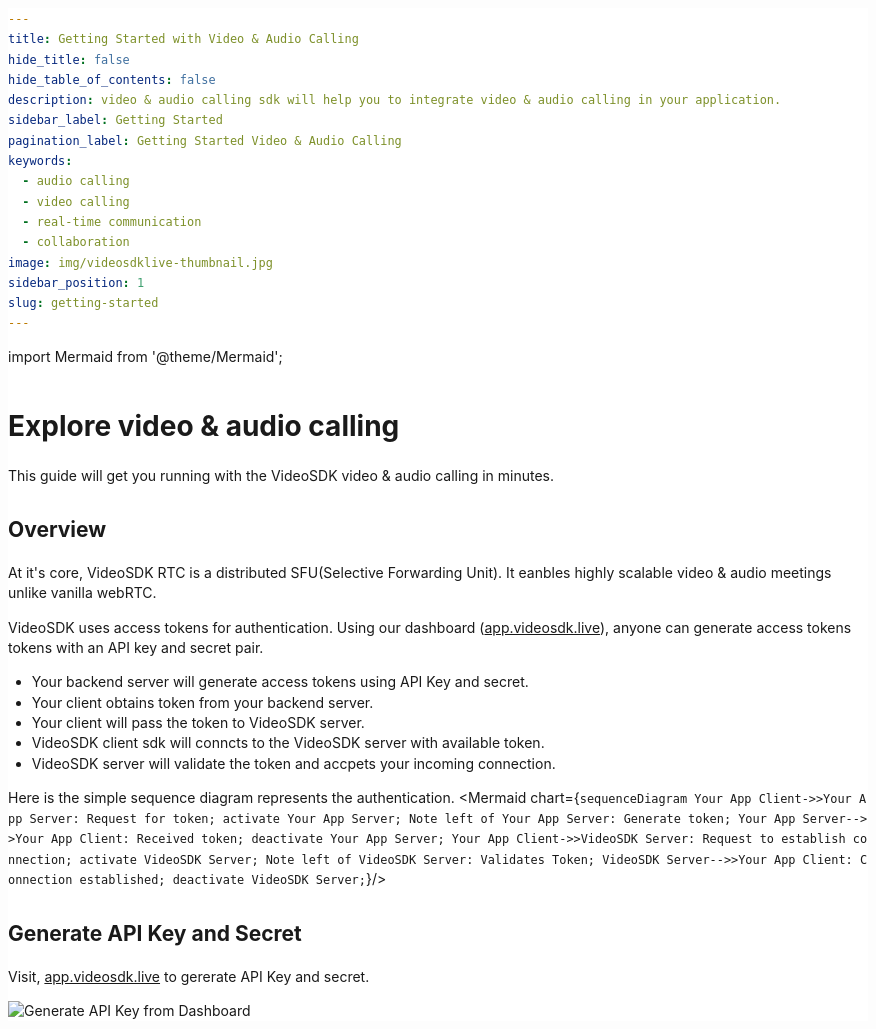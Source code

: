 ```yaml
---
title: Getting Started with Video & Audio Calling
hide_title: false
hide_table_of_contents: false
description: video & audio calling sdk will help you to integrate video & audio calling in your application.
sidebar_label: Getting Started
pagination_label: Getting Started Video & Audio Calling
keywords:
  - audio calling
  - video calling
  - real-time communication
  - collaboration
image: img/videosdklive-thumbnail.jpg
sidebar_position: 1
slug: getting-started
---
```


import Mermaid from '@theme/Mermaid';

# Explore video & audio calling

This guide will get you running with the VideoSDK video & audio calling in minutes.

## Overview

At it's core, VideoSDK RTC is a distributed SFU(Selective Forwarding Unit). It eanbles highly scalable video & audio meetings unlike vanilla webRTC.

VideoSDK uses access tokens for authentication. Using our dashboard ([app.videosdk.live](https://app.videosdk.live/)), anyone can generate access tokens tokens with an API key and secret pair.

- Your backend server will generate access tokens using API Key and secret.
- Your client obtains token from your backend server.
- Your client will pass the token to VideoSDK server.
- VideoSDK client sdk will conncts to the VideoSDK server with available token.
- VideoSDK server will validate the token and accpets your incoming connection.

Here is the simple sequence diagram represents the authentication.
<Mermaid chart={`sequenceDiagram Your App Client->>Your App Server: Request for token; activate Your App Server; Note left of Your App Server: Generate token; Your App Server-->>Your App Client: Received token; deactivate Your App Server; Your App Client->>VideoSDK Server: Request to establish connection; activate VideoSDK Server; Note left of VideoSDK Server: Validates Token; VideoSDK Server-->>Your App Client: Connection established; deactivate VideoSDK Server;`}/>

## Generate API Key and Secret

Visit, [app.videosdk.live](https://app.videosdk.live/) to gererate API Key and secret.

![Generate API Key from Dashboard](/img/tutorial/generate-api-key.jpg)
